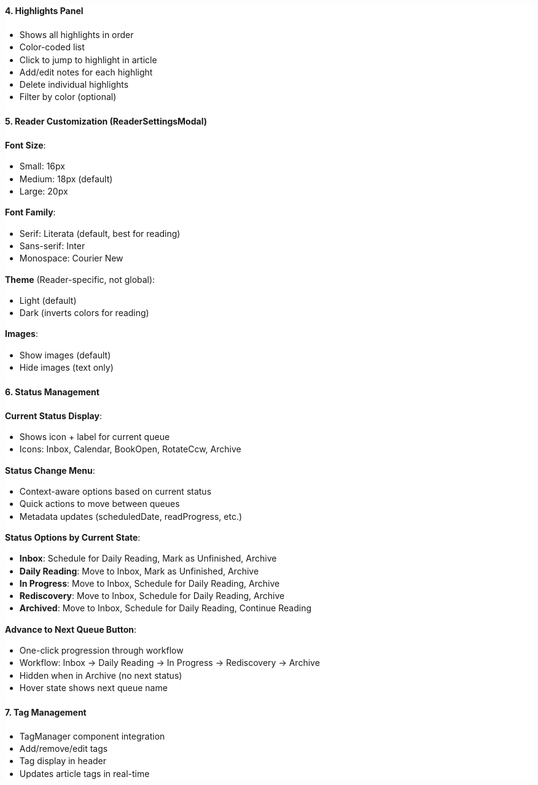 #### 4. Highlights Panel
- Shows all highlights in order
- Color-coded list
- Click to jump to highlight in article
- Add/edit notes for each highlight
- Delete individual highlights
- Filter by color (optional)

#### 5. Reader Customization (ReaderSettingsModal)

**Font Size**:
- Small: 16px
- Medium: 18px (default)
- Large: 20px

**Font Family**:
- Serif: Literata (default, best for reading)
- Sans-serif: Inter
- Monospace: Courier New

**Theme** (Reader-specific, not global):
- Light (default)
- Dark (inverts colors for reading)

**Images**:
- Show images (default)
- Hide images (text only)

#### 6. Status Management

**Current Status Display**:
- Shows icon + label for current queue
- Icons: Inbox, Calendar, BookOpen, RotateCcw, Archive

**Status Change Menu**:
- Context-aware options based on current status
- Quick actions to move between queues
- Metadata updates (scheduledDate, readProgress, etc.)

**Status Options by Current State**:
- **Inbox**: Schedule for Daily Reading, Mark as Unfinished, Archive
- **Daily Reading**: Move to Inbox, Mark as Unfinished, Archive
- **In Progress**: Move to Inbox, Schedule for Daily Reading, Archive
- **Rediscovery**: Move to Inbox, Schedule for Daily Reading, Archive
- **Archived**: Move to Inbox, Schedule for Daily Reading, Continue Reading

**Advance to Next Queue Button**:
- One-click progression through workflow
- Workflow: Inbox → Daily Reading → In Progress → Rediscovery → Archive
- Hidden when in Archive (no next status)
- Hover state shows next queue name

#### 7. Tag Management
- TagManager component integration
- Add/remove/edit tags
- Tag display in header
- Updates article tags in real-time
